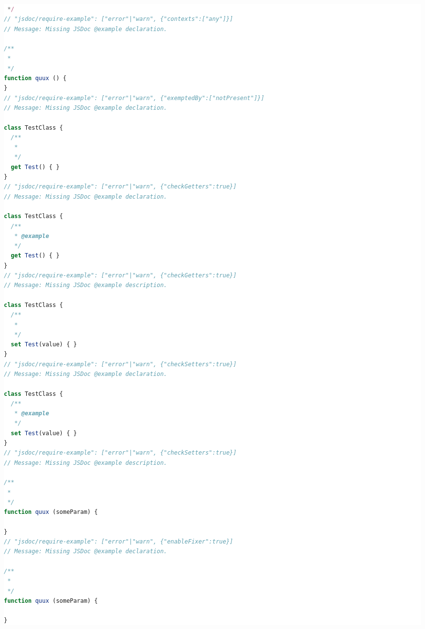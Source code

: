 ````ts
 */
// "jsdoc/require-example": ["error"|"warn", {"contexts":["any"]}]
// Message: Missing JSDoc @example declaration.

/**
 *
 */
function quux () {
}
// "jsdoc/require-example": ["error"|"warn", {"exemptedBy":["notPresent"]}]
// Message: Missing JSDoc @example declaration.

class TestClass {
  /**
   *
   */
  get Test() { }
}
// "jsdoc/require-example": ["error"|"warn", {"checkGetters":true}]
// Message: Missing JSDoc @example declaration.

class TestClass {
  /**
   * @example
   */
  get Test() { }
}
// "jsdoc/require-example": ["error"|"warn", {"checkGetters":true}]
// Message: Missing JSDoc @example description.

class TestClass {
  /**
   *
   */
  set Test(value) { }
}
// "jsdoc/require-example": ["error"|"warn", {"checkSetters":true}]
// Message: Missing JSDoc @example declaration.

class TestClass {
  /**
   * @example
   */
  set Test(value) { }
}
// "jsdoc/require-example": ["error"|"warn", {"checkSetters":true}]
// Message: Missing JSDoc @example description.

/**
 *
 */
function quux (someParam) {

}
// "jsdoc/require-example": ["error"|"warn", {"enableFixer":true}]
// Message: Missing JSDoc @example declaration.

/**
 *
 */
function quux (someParam) {

}
````